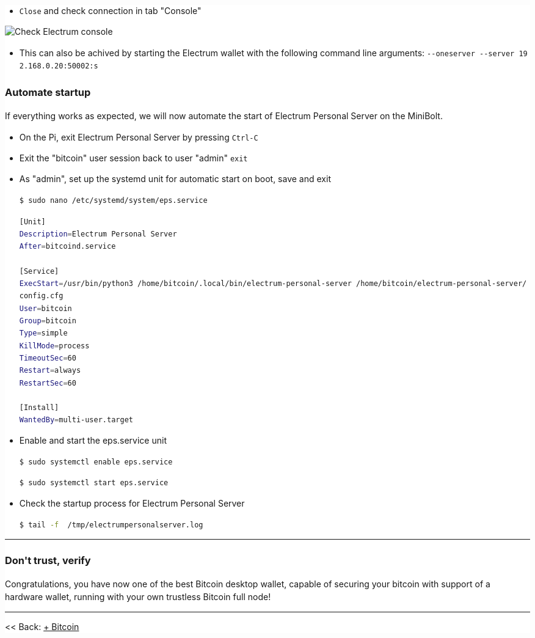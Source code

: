 * `Close` and check connection in tab "Console"

![Check Electrum console](../../../images/60_eps_electrumwallet.png)

* This can also be achived by starting the Electrum wallet with the following command line arguments:
  `--oneserver --server 192.168.0.20:50002:s`

### Automate startup

If everything works as expected, we will now automate the start of Electrum Personal Server on the MiniBolt.

* On the Pi, exit Electrum Personal Server by pressing `Ctrl-C`

* Exit the "bitcoin" user session back to user "admin"
  `exit`

* As "admin", set up the systemd unit for automatic start on boot, save and exit

  ```sh
  $ sudo nano /etc/systemd/system/eps.service
  ```

  ```sh
  [Unit]
  Description=Electrum Personal Server
  After=bitcoind.service

  [Service]
  ExecStart=/usr/bin/python3 /home/bitcoin/.local/bin/electrum-personal-server /home/bitcoin/electrum-personal-server/config.cfg
  User=bitcoin
  Group=bitcoin
  Type=simple
  KillMode=process
  TimeoutSec=60
  Restart=always
  RestartSec=60

  [Install]
  WantedBy=multi-user.target
  ```

* Enable and start the eps.service unit

  ```sh
  $ sudo systemctl enable eps.service
  ```

  ```sh
  $ sudo systemctl start eps.service
  ```

* Check the startup process for Electrum Personal Server

  ```sh
  $ tail -f  /tmp/electrumpersonalserver.log
  ```

---

### Don't trust, verify

Congratulations, you have now one of the best Bitcoin desktop wallet, capable of securing your bitcoin with support of a hardware wallet, running with your own trustless Bitcoin full node!

---

<< Back: [+ Bitcoin](index.md)
